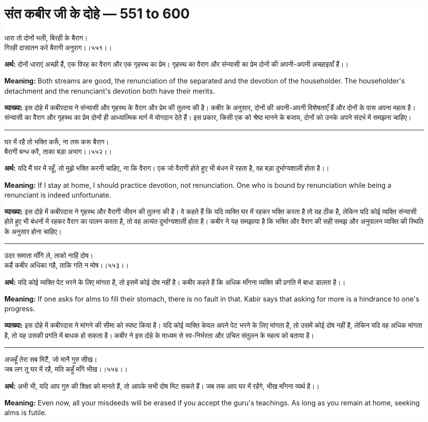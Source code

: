 # संत कबीर जी के दोहे — 551 to 600

धारा तो दोनों भली, बिरही के बैराग।\
गिरही दासातन करे बैरागी अनुराग।।५५१।।

**अर्थ:** दोनों धाराएं अच्छी हैं, एक विरह का वैराग और एक गृहस्थ का प्रेम। गृहस्थ का वैराग और संन्यासी का प्रेम दोनों की अपनी-अपनी अच्छाइयाँ हैं।।

**Meaning:** Both streams are good, the renunciation of the separated and the devotion of the householder. The householder's detachment and the renunciant's devotion both have their merits.

**व्याख्या:** इस दोहे में कबीरदास ने संन्यासी और गृहस्थ के वैराग और प्रेम की तुलना की है। कबीर के अनुसार, दोनों की अपनी-अपनी विशेषताएँ हैं और दोनों के पास अपना महत्व है। संन्यासी का वैराग और गृहस्थ का प्रेम दोनों ही आध्यात्मिक मार्ग में योगदान देते हैं। इस प्रकार, किसी एक को श्रेष्ठ मानने के बजाय, दोनों को उनके अपने संदर्भ में समझना चाहिए।

---

घर में रहै तो भक्ति करूँ, ना तरू करू बैराग।\
बैरागी बन्ध करै, ताका बड़ा अभाग।।५५२।।

**अर्थ:** यदि मैं घर में रहूँ, तो मुझे भक्ति करनी चाहिए, ना कि वैराग। एक जो वैरागी होते हुए भी बंधन में रहता है, वह बड़ा दुर्भाग्यशाली होता है।।

**Meaning:** If I stay at home, I should practice devotion, not renunciation. One who is bound by renunciation while being a renunciant is indeed unfortunate.

**व्याख्या:** इस दोहे में कबीरदास ने गृहस्थ और वैरागी जीवन की तुलना की है। वे कहते हैं कि यदि व्यक्ति घर में रहकर भक्ति करता है तो यह ठीक है, लेकिन यदि कोई व्यक्ति संन्यासी होते हुए भी बंधनों में रहकर वैराग का पालन करता है, तो वह अत्यंत दुर्भाग्यशाली होता है। कबीर ने यह समझाया है कि भक्ति और वैराग की सही समझ और अनुपालन व्यक्ति की स्थिति के अनुसार होना चाहिए।

---

उदर समाता माँगि ले, ताको नाहिं दोष।\
कहैं कबीर अधिका गहै, ताकि गति न मोष।।५५३।।

**अर्थ:** यदि कोई व्यक्ति पेट भरने के लिए मांगता है, तो इसमें कोई दोष नहीं है। कबीर कहते हैं कि अधिक माँगना व्यक्ति की प्रगति में बाधा डालता है।।

**Meaning:** If one asks for alms to fill their stomach, there is no fault in that. Kabir says that asking for more is a hindrance to one's progress.

**व्याख्या:** इस दोहे में कबीरदास ने मांगने की सीमा को स्पष्ट किया है। यदि कोई व्यक्ति केवल अपने पेट भरने के लिए मांगता है, तो उसमें कोई दोष नहीं है, लेकिन यदि वह अधिक मांगता है, तो यह उसकी प्रगति में बाधक हो सकता है। कबीर ने इस दोहे के माध्यम से स्व-निर्भरता और उचित संतुलन के महत्व को बताया है।

---

अजहूँ तेरा सब मिटैं, जो मानै गुरु सीख।\
जब लग तू घर में रहै, मति कहुँ माँगे भीख।।५५४।।

**अर्थ:** अभी भी, यदि आप गुरु की शिक्षा को मानते हैं, तो आपके सभी दोष मिट सकते हैं। जब तक आप घर में रहेंगे, भीख माँगना व्यर्थ है।।

**Meaning:** Even now, all your misdeeds will be erased if you accept the guru's teachings. As long as you remain at home, seeking alms is futile.
